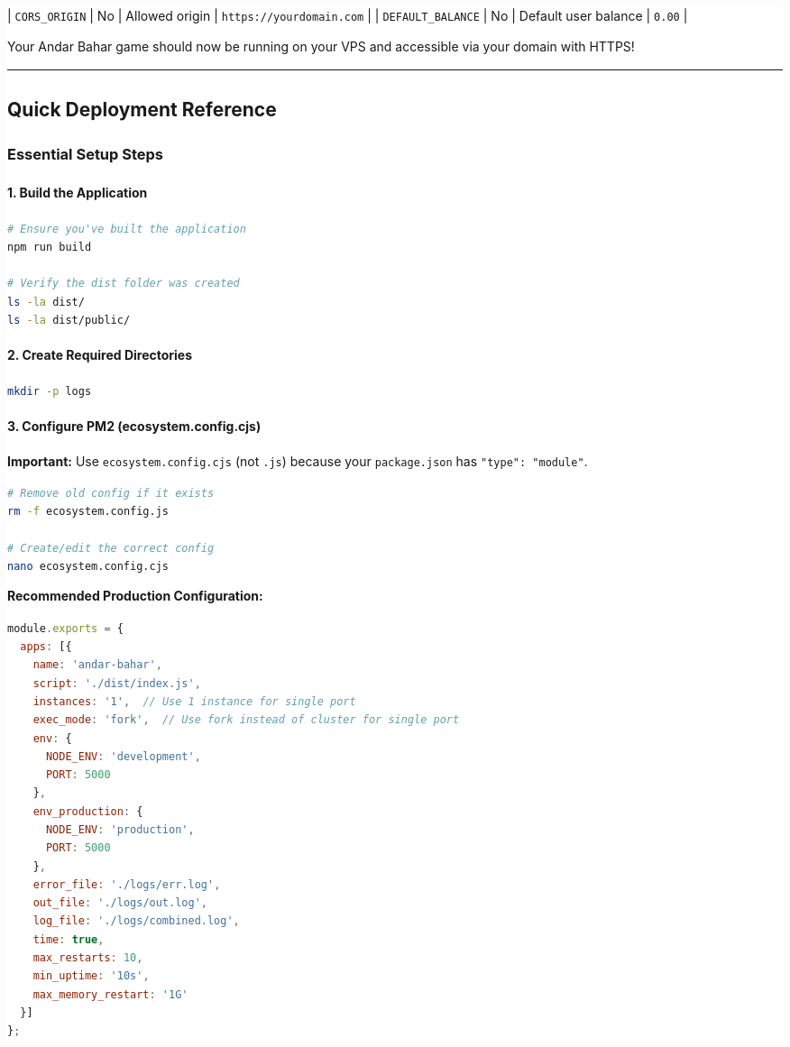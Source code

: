 | `CORS_ORIGIN` | No | Allowed origin | `https://yourdomain.com` |
| `DEFAULT_BALANCE` | No | Default user balance | `0.00` |

Your Andar Bahar game should now be running on your VPS and accessible via your domain with HTTPS!

---

## Quick Deployment Reference

### Essential Setup Steps

#### 1. Build the Application
```bash
# Ensure you've built the application
npm run build

# Verify the dist folder was created
ls -la dist/
ls -la dist/public/
```

#### 2. Create Required Directories
```bash
mkdir -p logs
```

#### 3. Configure PM2 (ecosystem.config.cjs)

**Important:** Use `ecosystem.config.cjs` (not `.js`) because your `package.json` has `"type": "module"`.

```bash
# Remove old config if it exists
rm -f ecosystem.config.js

# Create/edit the correct config
nano ecosystem.config.cjs
```

**Recommended Production Configuration:**
```javascript
module.exports = {
  apps: [{
    name: 'andar-bahar',
    script: './dist/index.js',
    instances: '1',  // Use 1 instance for single port
    exec_mode: 'fork',  // Use fork instead of cluster for single port
    env: {
      NODE_ENV: 'development',
      PORT: 5000
    },
    env_production: {
      NODE_ENV: 'production',
      PORT: 5000
    },
    error_file: './logs/err.log',
    out_file: './logs/out.log',
    log_file: './logs/combined.log',
    time: true,
    max_restarts: 10,
    min_uptime: '10s',
    max_memory_restart: '1G'
  }]
};
```